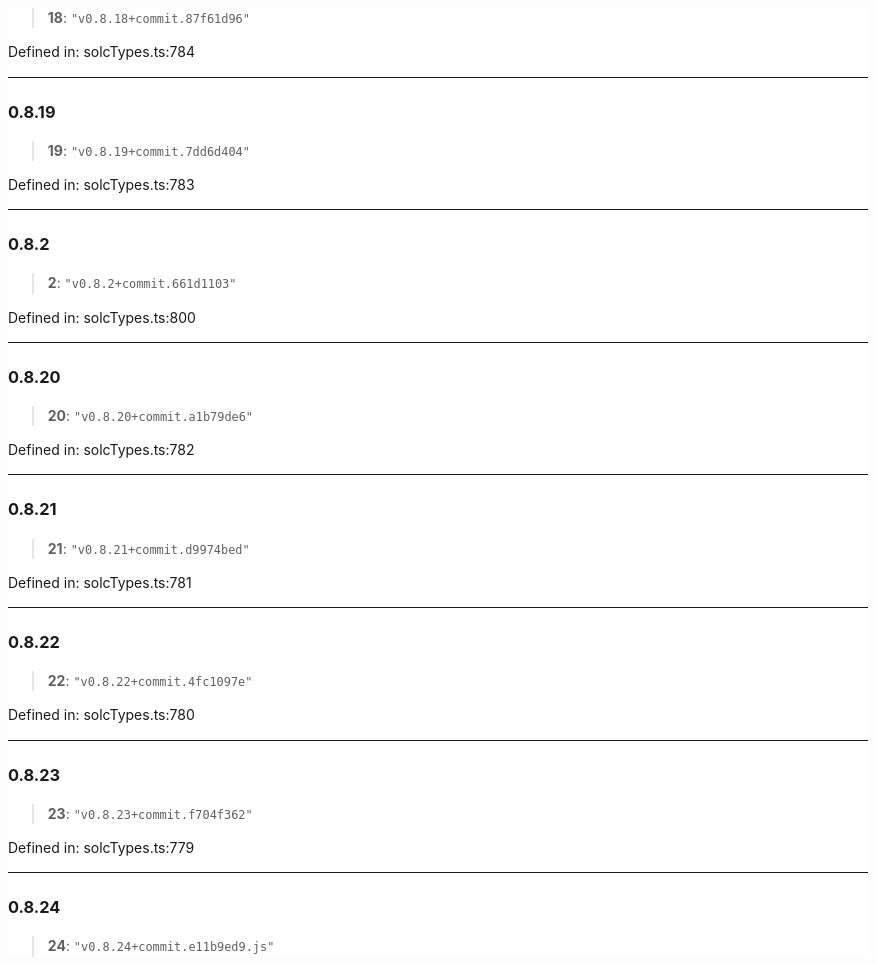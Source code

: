 > **18**: `"v0.8.18+commit.87f61d96"`

Defined in: solcTypes.ts:784

***

### 0.8.19

> **19**: `"v0.8.19+commit.7dd6d404"`

Defined in: solcTypes.ts:783

***

### 0.8.2

> **2**: `"v0.8.2+commit.661d1103"`

Defined in: solcTypes.ts:800

***

### 0.8.20

> **20**: `"v0.8.20+commit.a1b79de6"`

Defined in: solcTypes.ts:782

***

### 0.8.21

> **21**: `"v0.8.21+commit.d9974bed"`

Defined in: solcTypes.ts:781

***

### 0.8.22

> **22**: `"v0.8.22+commit.4fc1097e"`

Defined in: solcTypes.ts:780

***

### 0.8.23

> **23**: `"v0.8.23+commit.f704f362"`

Defined in: solcTypes.ts:779

***

### 0.8.24

> **24**: `"v0.8.24+commit.e11b9ed9.js"`
